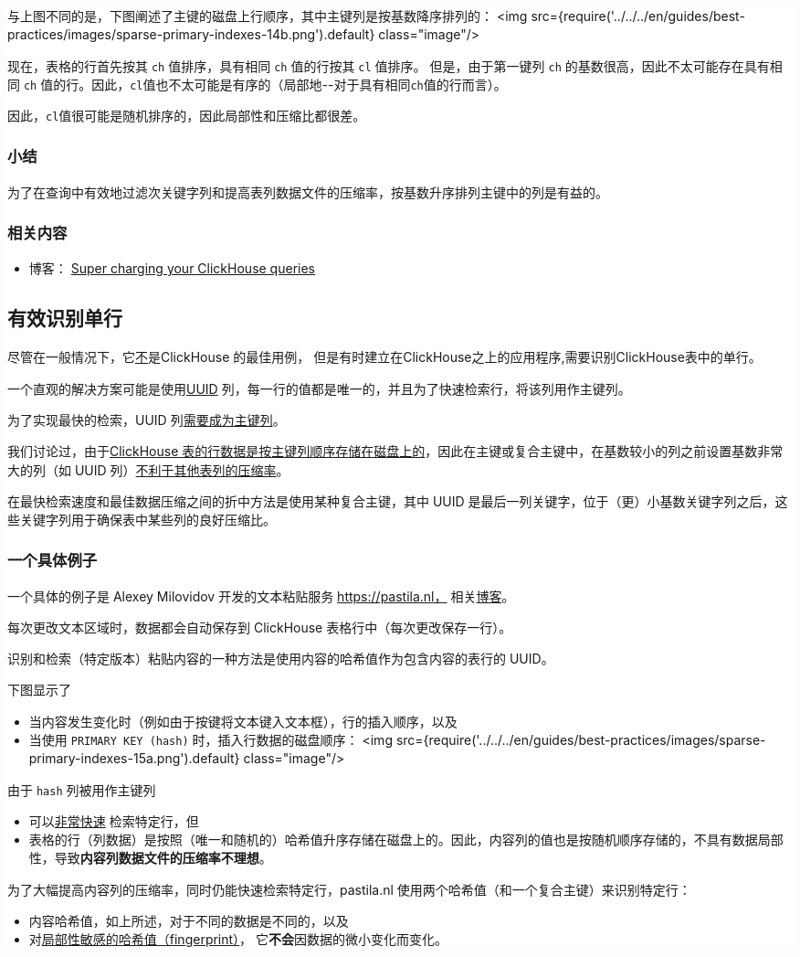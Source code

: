 与上图不同的是，下图阐述了主键的磁盘上行顺序，其中主键列是按基数降序排列的：
<img src={require('../../../en/guides/best-practices/images/sparse-primary-indexes-14b.png').default} class="image"/>

现在，表格的行首先按其 `ch` 值排序，具有相同 `ch` 值的行按其 `cl` 值排序。
但是，由于第一键列 `ch` 的基数很高，因此不太可能存在具有相同 `ch` 值的行。因此，`cl`值也不太可能是有序的（局部地--对于具有相同`ch`值的行而言）。

因此，`cl`值很可能是随机排序的，因此局部性和压缩比都很差。


### 小结

为了在查询中有效地过滤次关键字列和提高表列数据文件的压缩率，按基数升序排列主键中的列是有益的。


### 相关内容
- 博客： [Super charging your ClickHouse queries](https://clickhouse.com/blog/clickhouse-faster-queries-with-projections-and-primary-indexes)


## 有效识别单行

尽管在一般情况下，它[不](/knowledgebase/key-value)是ClickHouse 的最佳用例，
但是有时建立在ClickHouse之上的应用程序,需要识别ClickHouse表中的单行。


一个直观的解决方案可能是使用[UUID](https://en.wikipedia.org/wiki/Universally_unique_identifier) 列，每一行的值都是唯一的，并且为了快速检索行，将该列用作主键列。

为了实现最快的检索，UUID 列[需要成为主键列](#主索引被用来选择颗粒)。

我们讨论过，由于[ClickHouse 表的行数据是按主键列顺序存储在磁盘上的](#数据按照主键排序存储在磁盘上)，因此在主键或复合主键中，在基数较小的列之前设置基数非常大的列（如 UUID 列）[不利于其他表列的压缩率](#数据文件的最佳压缩率)。

在最快检索速度和最佳数据压缩之间的折中方法是使用某种复合主键，其中 UUID 是最后一列关键字，位于（更）小基数关键字列之后，这些关键字列用于确保表中某些列的良好压缩比。

### 一个具体例子

一个具体的例子是 Alexey Milovidov 开发的文本粘贴服务 https://pastila.nl， 相关[博客](https://clickhouse.com/blog/building-a-paste-service-with-clickhouse/)。

每次更改文本区域时，数据都会自动保存到 ClickHouse 表格行中（每次更改保存一行）。

识别和检索（特定版本）粘贴内容的一种方法是使用内容的哈希值作为包含内容的表行的 UUID。

下图显示了
- 当内容发生变化时（例如由于按键将文本键入文本框），行的插入顺序，以及
- 当使用 `PRIMARY KEY (hash)` 时，插入行数据的磁盘顺序：
<img src={require('../../../en/guides/best-practices/images/sparse-primary-indexes-15a.png').default} class="image"/>

由于 `hash` 列被用作主键列
- 可以[非常快速](#主索引被用来选择颗粒) 检索特定行，但
- 表格的行（列数据）是按照（唯一和随机的）哈希值升序存储在磁盘上的。因此，内容列的值也是按随机顺序存储的，不具有数据局部性，导致**内容列数据文件的压缩率不理想**。


为了大幅提高内容列的压缩率，同时仍能快速检索特定行，pastila.nl 使用两个哈希值（和一个复合主键）来识别特定行：
- 内容哈希值，如上所述，对于不同的数据是不同的，以及
- 对[局部性敏感的哈希值（fingerprint）](https://en.wikipedia.org/wiki/Locality-sensitive_hashing)， 它**不会**因数据的微小变化而变化。
